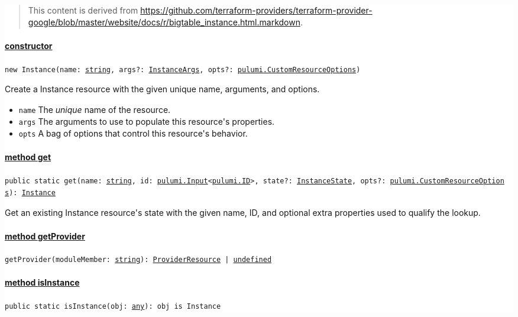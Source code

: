 > This content is derived from https://github.com/terraform-providers/terraform-provider-google/blob/master/website/docs/r/bigtable_instance.html.markdown.

<h4 class="pdoc-member-header" id="Instance-constructor">
<a class="pdoc-child-name" href="https://github.com/pulumi/pulumi-gcp/blob/{{< param git_sha >}}/sdk/nodejs/bigtable/instance.ts#L96"> <b>constructor</b></a>
</h4>


<pre class="highlight"><code><span class='kd'></span><span class='kd'>new</span> Instance(name: <span class='kd'><a href='https://developer.mozilla.org/en-US/docs/Web/JavaScript/Reference/Global_Objects/String'>string</a></span>, args?: <a href='#InstanceArgs'>InstanceArgs</a>, opts?: <a href='/docs/reference/pkg/nodejs/pulumi/pulumi/#CustomResourceOptions'>pulumi.CustomResourceOptions</a>)</code></pre>


Create a Instance resource with the given unique name, arguments, and options.

* `name` The _unique_ name of the resource.
* `args` The arguments to use to populate this resource&#39;s properties.
* `opts` A bag of options that control this resource&#39;s behavior.

<h4 class="pdoc-member-header" id="Instance-get">
<a class="pdoc-child-name" href="https://github.com/pulumi/pulumi-gcp/blob/{{< param git_sha >}}/sdk/nodejs/bigtable/instance.ts#L58">method <b>get</b></a>
</h4>


<pre class="highlight"><code><span class='kd'>public static </span>get(name: <span class='kd'><a href='https://developer.mozilla.org/en-US/docs/Web/JavaScript/Reference/Global_Objects/String'>string</a></span>, id: <a href='/docs/reference/pkg/nodejs/pulumi/pulumi/#Input'>pulumi.Input</a>&lt;<a href='/docs/reference/pkg/nodejs/pulumi/pulumi/#ID'>pulumi.ID</a>&gt;, state?: <a href='#InstanceState'>InstanceState</a>, opts?: <a href='/docs/reference/pkg/nodejs/pulumi/pulumi/#CustomResourceOptions'>pulumi.CustomResourceOptions</a>): <a href='#Instance'>Instance</a></code></pre>


Get an existing Instance resource's state with the given name, ID, and optional extra
properties used to qualify the lookup.

<h4 class="pdoc-member-header" id="Instance-getProvider">
<a class="pdoc-child-name" href="https://github.com/pulumi/pulumi-gcp/blob/{{< param git_sha >}}/sdk/nodejs/bigtable/instance.ts#L49">method <b>getProvider</b></a>
</h4>


<pre class="highlight"><code><span class='kd'></span>getProvider(moduleMember: <span class='kd'><a href='https://developer.mozilla.org/en-US/docs/Web/JavaScript/Reference/Global_Objects/String'>string</a></span>): <a href='/docs/reference/pkg/nodejs/pulumi/pulumi/#ProviderResource'>ProviderResource</a> | <span class='kd'><a href='https://developer.mozilla.org/en-US/docs/Web/JavaScript/Reference/Global_Objects/undefined'>undefined</a></span></code></pre>

<h4 class="pdoc-member-header" id="Instance-isInstance">
<a class="pdoc-child-name" href="https://github.com/pulumi/pulumi-gcp/blob/{{< param git_sha >}}/sdk/nodejs/bigtable/instance.ts#L69">method <b>isInstance</b></a>
</h4>


<pre class="highlight"><code><span class='kd'>public static </span>isInstance(obj: <span class='kd'><a href='https://www.typescriptlang.org/docs/handbook/basic-types.html#any'>any</a></span>): obj is Instance</code></pre>
